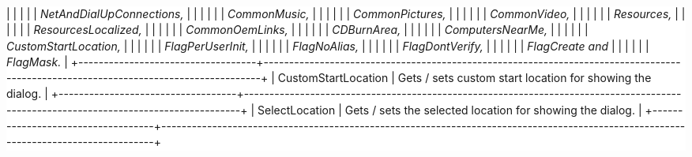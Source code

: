 |                                   |                                                                                                                                    |
|                                   | *NetAndDialUpConnections,*                                                                                                         |
|                                   |                                                                                                                                    |
|                                   | *CommonMusic,*                                                                                                                     |
|                                   |                                                                                                                                    |
|                                   | *CommonPictures,*                                                                                                                  |
|                                   |                                                                                                                                    |
|                                   | *CommonVideo,*                                                                                                                     |
|                                   |                                                                                                                                    |
|                                   | *Resources,*                                                                                                                       |
|                                   |                                                                                                                                    |
|                                   | *ResourcesLocalized,*                                                                                                              |
|                                   |                                                                                                                                    |
|                                   | *CommonOemLinks,*                                                                                                                  |
|                                   |                                                                                                                                    |
|                                   | *CDBurnArea,*                                                                                                                      |
|                                   |                                                                                                                                    |
|                                   | *ComputersNearMe,*                                                                                                                 |
|                                   |                                                                                                                                    |
|                                   | *CustomStartLocation,*                                                                                                             |
|                                   |                                                                                                                                    |
|                                   | *FlagPerUserInit,*                                                                                                                 |
|                                   |                                                                                                                                    |
|                                   | *FlagNoAlias,*                                                                                                                     |
|                                   |                                                                                                                                    |
|                                   | *FlagDontVerify,*                                                                                                                  |
|                                   |                                                                                                                                    |
|                                   | *FlagCreate and*                                                                                                                   |
|                                   |                                                                                                                                    |
|                                   | *FlagMask.*                                                                                                                        |
+-----------------------------------+------------------------------------------------------------------------------------------------------------------------------------+
| CustomStartLocation               | Gets / sets custom start location for showing the dialog.                                                                          |
+-----------------------------------+------------------------------------------------------------------------------------------------------------------------------------+
| SelectLocation                    | Gets / sets the selected location for showing the dialog.                                                                          |
+-----------------------------------+------------------------------------------------------------------------------------------------------------------------------------+